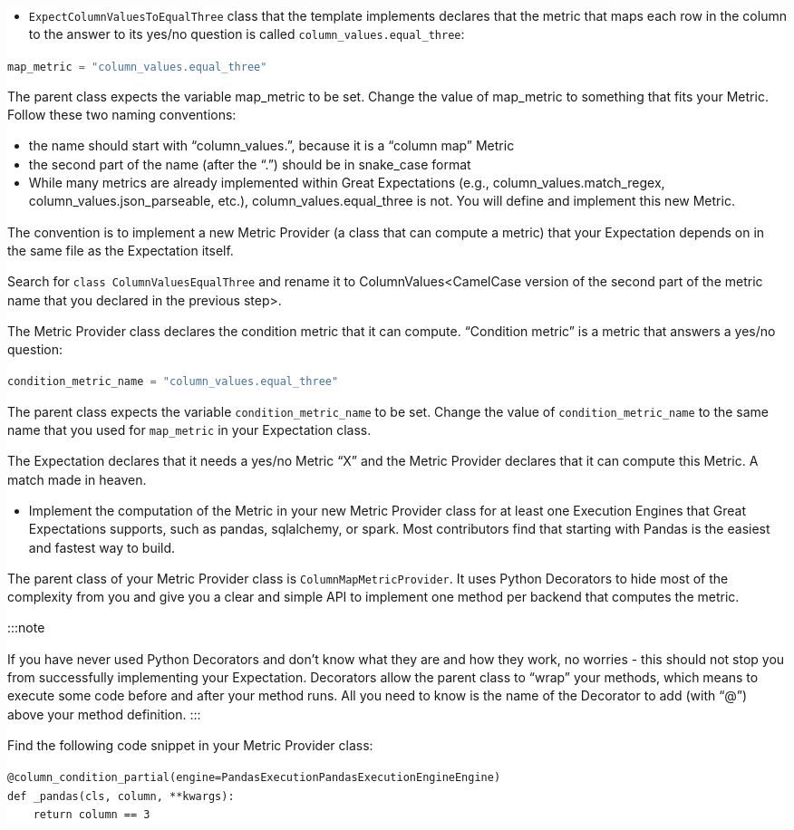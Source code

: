 * `ExpectColumnValuesToEqualThree` class that the template implements declares that the metric that maps each row in the column to the answer to its yes/no question is called `column_values.equal_three`:

````python
map_metric = "column_values.equal_three"
````

The parent class expects the variable map_metric to be set. Change the value of map_metric to something that fits your Metric. Follow these two naming conventions:

* the name should start with “column_values.”, because it is a “column map” Metric
* the second part of the name (after the “.”) should be in snake_case format
* While many metrics are already implemented within Great Expectations (e.g., column_values.match_regex, column_values.json_parseable, etc.), column_values.equal_three is not. You will define and implement this new Metric.

The convention is to implement a new Metric Provider (a class that can compute a metric) that your Expectation depends on in the same file as the Expectation itself.

Search for `class ColumnValuesEqualThree` and rename it to ColumnValues<CamelCase version of the second part of the metric name that you declared in the previous step\>.

The Metric Provider class declares the condition metric that it can compute. “Condition metric” is a metric that answers a yes/no question:

````python
condition_metric_name = "column_values.equal_three"
````

The parent class expects the variable `condition_metric_name` to be set. Change the value of `condition_metric_name` to the same name that you used for `map_metric` in your Expectation class.

The Expectation declares that it needs a yes/no Metric “X” and the Metric Provider declares that it can compute this Metric. A match made in heaven.

* Implement the computation of the Metric in your new Metric Provider class for at least one Execution Engines that Great Expectations supports, such as pandas, sqlalchemy, or spark. Most contributors find that starting with Pandas is the easiest and fastest way to build.

The parent class of your Metric Provider class is `ColumnMapMetricProvider`. It uses Python Decorators to hide most of the complexity from you and give you a clear and simple API to implement one method per backend that computes the metric.

:::note

If you have never used Python Decorators and don’t know what they are and how they work, no worries - this should not stop you from successfully implementing your Expectation. Decorators allow the parent class to “wrap” your methods, which means to execute some code before and after your method runs. All you need to know is the name of the Decorator to add (with “@”) above your method definition.
:::

Find the following code snippet in your Metric Provider class:

````console
@column_condition_partial(engine=PandasExecutionPandasExecutionEngineEngine)
def _pandas(cls, column, **kwargs):
    return column == 3
````
